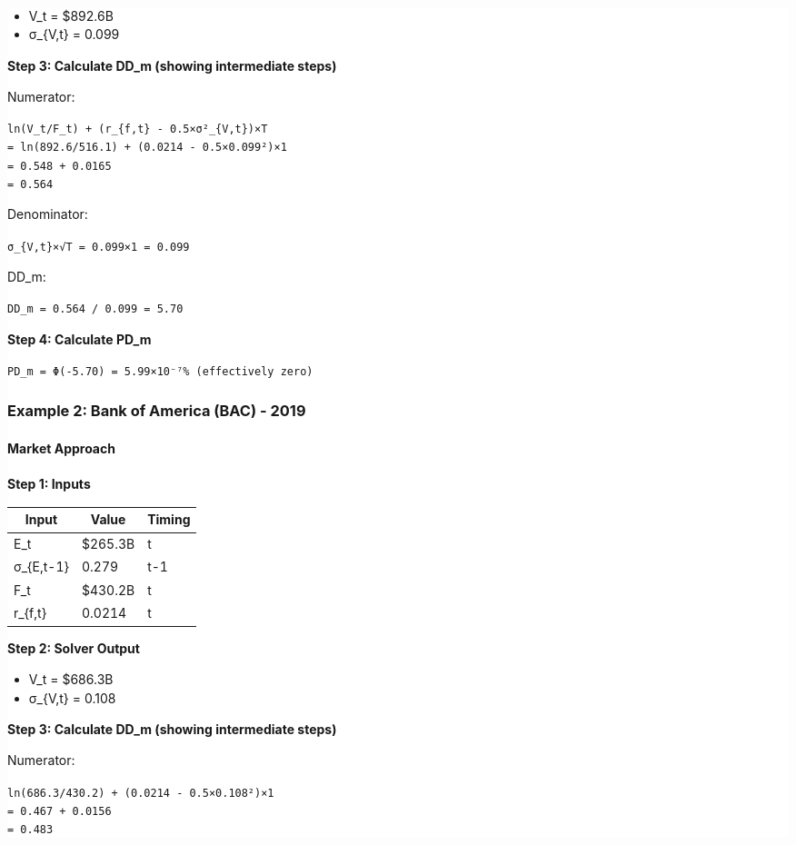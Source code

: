 - V_t = $892.6B
- σ_{V,t} = 0.099

**Step 3: Calculate DD_m (showing intermediate steps)**

Numerator:
```
ln(V_t/F_t) + (r_{f,t} - 0.5×σ²_{V,t})×T
= ln(892.6/516.1) + (0.0214 - 0.5×0.099²)×1
= 0.548 + 0.0165
= 0.564
```

Denominator:
```
σ_{V,t}×√T = 0.099×1 = 0.099
```

DD_m:
```
DD_m = 0.564 / 0.099 = 5.70
```

**Step 4: Calculate PD_m**

```
PD_m = Φ(-5.70) = 5.99×10⁻⁷% (effectively zero)
```

### Example 2: Bank of America (BAC) - 2019

#### Market Approach

**Step 1: Inputs**

| Input | Value | Timing |
|-------|-------|--------|
| E_t | $265.3B | t |
| σ_{E,t-1} | 0.279 | t-1 |
| F_t | $430.2B | t |
| r_{f,t} | 0.0214 | t |

**Step 2: Solver Output**

- V_t = $686.3B
- σ_{V,t} = 0.108

**Step 3: Calculate DD_m (showing intermediate steps)**

Numerator:
```
ln(686.3/430.2) + (0.0214 - 0.5×0.108²)×1
= 0.467 + 0.0156
= 0.483
```
